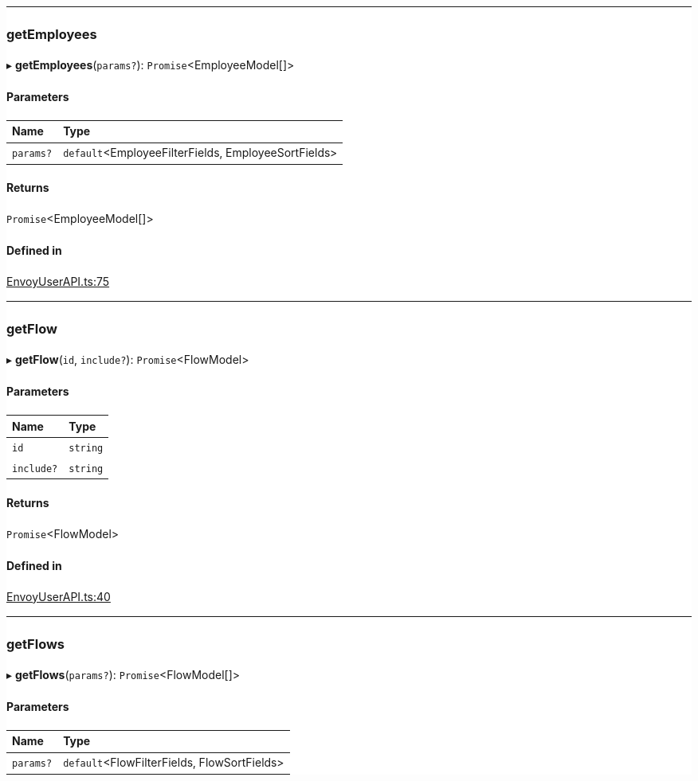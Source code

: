 ___

### getEmployees

▸ **getEmployees**(`params?`): `Promise`<EmployeeModel[]\>

#### Parameters

| Name | Type |
| :------ | :------ |
| `params?` | `default`<EmployeeFilterFields, EmployeeSortFields\> |

#### Returns

`Promise`<EmployeeModel[]\>

#### Defined in

[EnvoyUserAPI.ts:75](https://github.com/envoy/envoy-integrations-sdk-nodejs/blob/f50d6c5/src/EnvoyUserAPI.ts#L75)

___

### getFlow

▸ **getFlow**(`id`, `include?`): `Promise`<FlowModel\>

#### Parameters

| Name | Type |
| :------ | :------ |
| `id` | `string` |
| `include?` | `string` |

#### Returns

`Promise`<FlowModel\>

#### Defined in

[EnvoyUserAPI.ts:40](https://github.com/envoy/envoy-integrations-sdk-nodejs/blob/f50d6c5/src/EnvoyUserAPI.ts#L40)

___

### getFlows

▸ **getFlows**(`params?`): `Promise`<FlowModel[]\>

#### Parameters

| Name | Type |
| :------ | :------ |
| `params?` | `default`<FlowFilterFields, FlowSortFields\> |
